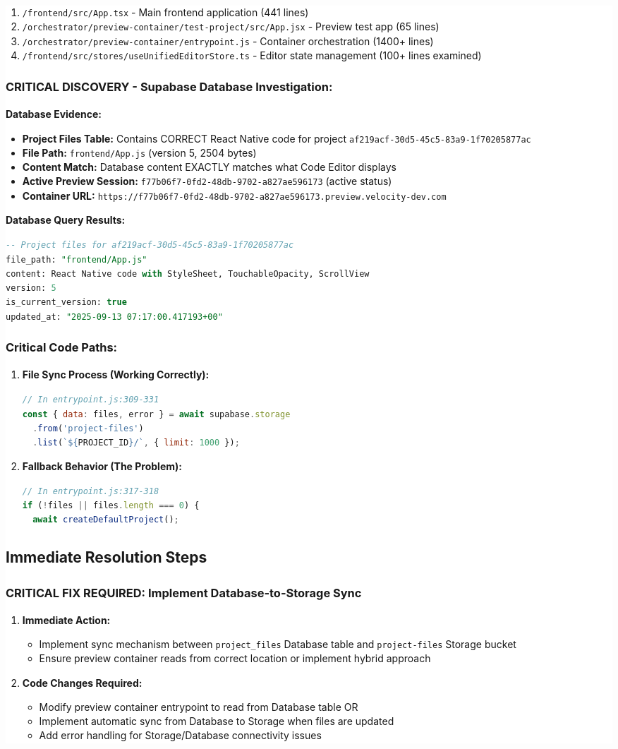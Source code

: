 1. `/frontend/src/App.tsx` - Main frontend application (441 lines)
2. `/orchestrator/preview-container/test-project/src/App.jsx` - Preview test app (65 lines)
3. `/orchestrator/preview-container/entrypoint.js` - Container orchestration (1400+ lines)
4. `/frontend/src/stores/useUnifiedEditorStore.ts` - Editor state management (100+ lines examined)

### **CRITICAL DISCOVERY - Supabase Database Investigation:**

**Database Evidence:**
- **Project Files Table:** Contains CORRECT React Native code for project `af219acf-30d5-45c5-83a9-1f70205877ac`
- **File Path:** `frontend/App.js` (version 5, 2504 bytes)
- **Content Match:** Database content EXACTLY matches what Code Editor displays
- **Active Preview Session:** `f77b06f7-0fd2-48db-9702-a827ae596173` (active status)
- **Container URL:** `https://f77b06f7-0fd2-48db-9702-a827ae596173.preview.velocity-dev.com`

**Database Query Results:**
```sql
-- Project files for af219acf-30d5-45c5-83a9-1f70205877ac
file_path: "frontend/App.js"
content: React Native code with StyleSheet, TouchableOpacity, ScrollView
version: 5
is_current_version: true
updated_at: "2025-09-13 07:17:00.417193+00"
```

### Critical Code Paths:

1. **File Sync Process (Working Correctly):**
   ```javascript
   // In entrypoint.js:309-331
   const { data: files, error } = await supabase.storage
     .from('project-files')
     .list(`${PROJECT_ID}/`, { limit: 1000 });
   ```

2. **Fallback Behavior (The Problem):**
   ```javascript
   // In entrypoint.js:317-318
   if (!files || files.length === 0) {
     await createDefaultProject();
   ```

## Immediate Resolution Steps

### **CRITICAL FIX REQUIRED: Implement Database-to-Storage Sync**

1. **Immediate Action:**
   - Implement sync mechanism between `project_files` Database table and `project-files` Storage bucket
   - Ensure preview container reads from correct location or implement hybrid approach

2. **Code Changes Required:**
   - Modify preview container entrypoint to read from Database table OR
   - Implement automatic sync from Database to Storage when files are updated
   - Add error handling for Storage/Database connectivity issues
